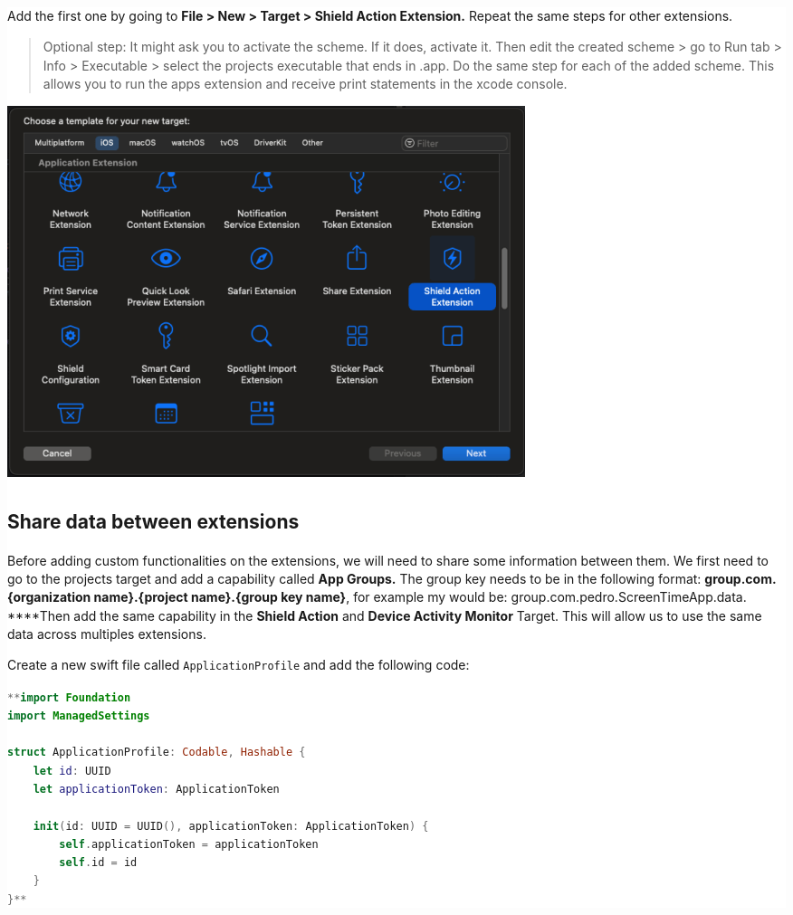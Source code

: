 Add the first one by going to **File > New > Target > Shield Action Extension.**
Repeat the same steps for other extensions. 

> Optional step: It might ask you to activate the scheme. If it does, activate it. Then edit the created scheme > go to Run tab > Info > Executable > select the projects executable that ends in .app. Do the same step for each of the added scheme. This allows you to run the apps extension and receive print statements in the xcode console.
> 

![target.png](/assets/img/2023/target.png)

## Share data between extensions

Before adding custom functionalities on the extensions, we will need to share some information between them. We first need to go to the projects target and add a capability called **App Groups.** The group key needs to be in the following format: **group.com.{organization name}.{project name}.{group key name}**, for example my would be: group.com.pedro.ScreenTimeApp.data. ****Then add the same capability in the **Shield Action** and **Device Activity Monitor** Target. This will allow us to use the same data across multiples extensions. 

Create a new swift file called `ApplicationProfile` and add the following code: 

```swift
**import Foundation
import ManagedSettings

struct ApplicationProfile: Codable, Hashable {
    let id: UUID
    let applicationToken: ApplicationToken
    
    init(id: UUID = UUID(), applicationToken: ApplicationToken) {
        self.applicationToken = applicationToken
        self.id = id
    }
}**
```
